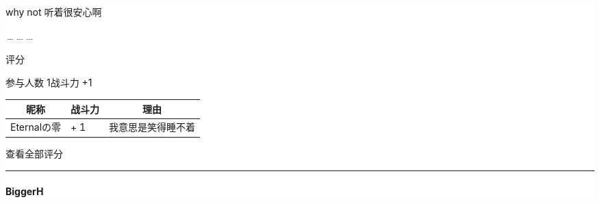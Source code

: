 why not 听着很安心啊

﹍﹍﹍

评分

 参与人数 1战斗力 +1

|昵称|战斗力|理由|
|----|---|---|
| Eternalの零| + 1|我意思是笑得睡不着|

查看全部评分

*****

####  BiggerH  
